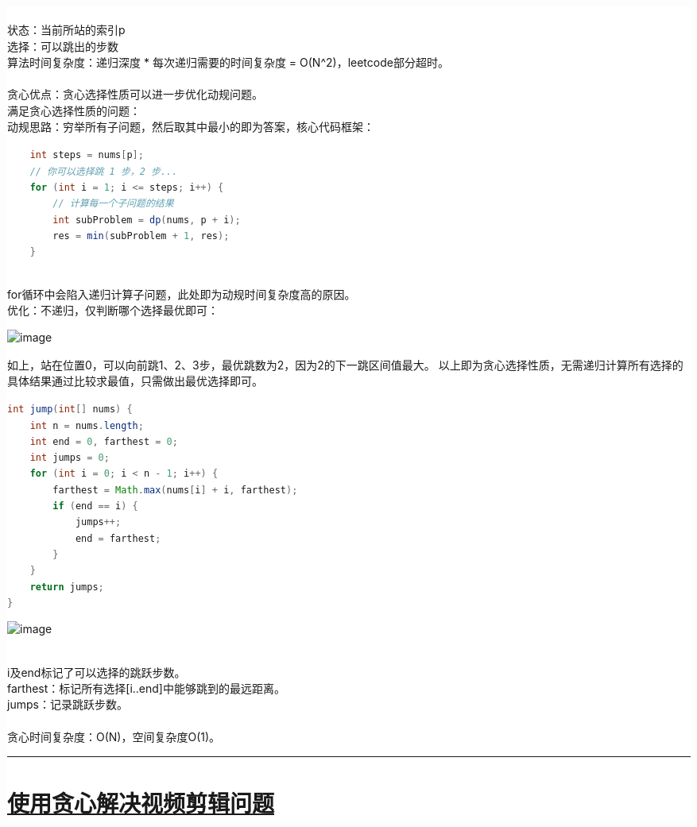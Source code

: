 </br>状态：当前所站的索引p
</br>选择：可以跳出的步数
</br>算法时间复杂度：递归深度 * 每次递归需要的时间复杂度 = O(N^2)，leetcode部分超时。
</br>
</br>贪心优点：贪心选择性质可以进一步优化动规问题。
</br>满足贪心选择性质的问题：
</br>动规思路：穷举所有子问题，然后取其中最小的即为答案，核心代码框架：

```java
    int steps = nums[p];
    // 你可以选择跳 1 步，2 步...
    for (int i = 1; i <= steps; i++) {
        // 计算每一个子问题的结果
        int subProblem = dp(nums, p + i);
        res = min(subProblem + 1, res);
    }
```

</br>for循环中会陷入递归计算子问题，此处即为动规时间复杂度高的原因。
</br>优化：不递归，仅判断哪个选择最优即可：

![image](https://user-images.githubusercontent.com/41592973/207517607-482bc903-b3d8-4cff-8d88-d4fa531ab541.png)

如上，站在位置0，可以向前跳1、2、3步，最优跳数为2，因为2的下一跳区间值最大。
以上即为贪心选择性质，无需递归计算所有选择的具体结果通过比较求最值，只需做出最优选择即可。

```java
int jump(int[] nums) {
    int n = nums.length;
    int end = 0, farthest = 0;
    int jumps = 0;
    for (int i = 0; i < n - 1; i++) {
        farthest = Math.max(nums[i] + i, farthest);
        if (end == i) {
            jumps++;
            end = farthest;
        }
    }
    return jumps;
}
```

![image](https://user-images.githubusercontent.com/41592973/207518575-54ba7d4d-f2e4-4c6b-a624-894c69a44132.png)

</br>i及end标记了可以选择的跳跃步数。
</br>farthest：标记所有选择[i..end]中能够跳到的最远距离。
</br>jumps：记录跳跃步数。
</br>
</br>贪心时间复杂度：O(N)，空间复杂度O(1)。

---

# [使用贪心解决视频剪辑问题](https://labuladong.github.io/algo/3/29/101/)

